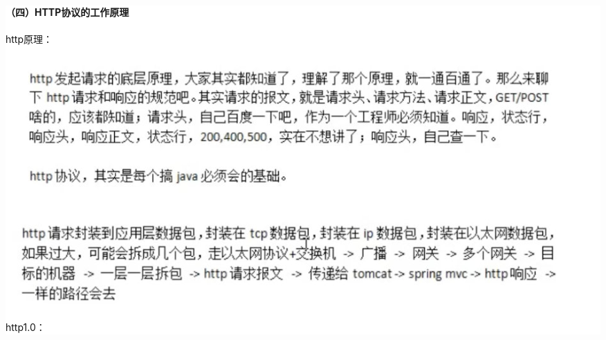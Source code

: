#### （四）HTTP协议的工作原理

http原理：

![image-20210208023139429](%E8%AE%A1%E7%AE%97%E6%9C%BA%E7%BD%91%E7%BB%9C.assets/image-20210208023139429.png)

http1.0：
